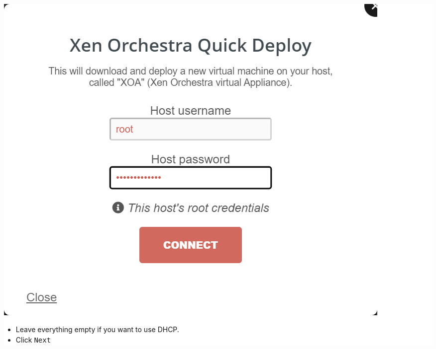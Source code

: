 ![xoa-deploy-connect](img/xoa-deploy-connect.png)

- Leave everything empty if you want to use DHCP.
- Click <kbd>Next</kbd>
